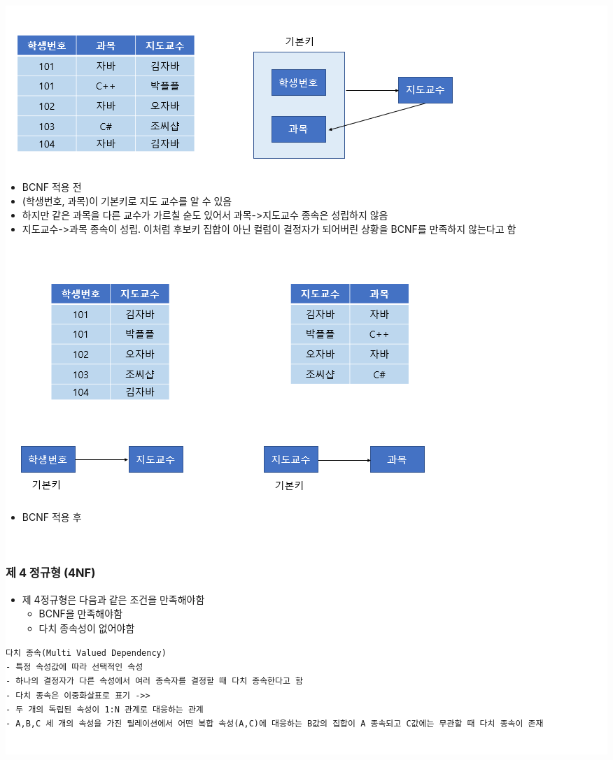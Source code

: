 <br>

![BCNF 전](./img/BCNF_1.png)
- BCNF 적용 전
- (학생번호, 과목)이 기본키로 지도 교수를 알 수 있음
- 하지만 같은 과목을 다른 교수가 가르칠 숟도 있어서 과목->지도교수 종속은 성립하지 않음
- 지도교수->과목 종속이 성립. 이처럼 후보키 집합이 아닌 컬럼이 결정자가 되어버린 상황을 BCNF를 만족하지 않는다고 함

<br>

![BCNF 후](./img/BCNF_2.png)
- BCNF 적용 후

<br>

### 제 4 정규형 (4NF)
- 제 4정규형은 다음과 같은 조건을 만족해야함
    - BCNF을 만족해야함
    - 다치 종속성이 없어야함
```
다치 종속(Multi Valued Dependency)
- 특정 속성값에 따라 선택적인 속성
- 하나의 결정자가 다른 속성에서 여러 종속자를 결정할 때 다치 종속한다고 함
- 다치 종속은 이중화살표로 표기 ->>
- 두 개의 독립된 속성이 1:N 관계로 대응하는 관계
- A,B,C 세 개의 속성을 가진 릴레이션에서 어떤 복합 속성(A,C)에 대응하는 B값의 집합이 A 종속되고 C값에는 무관할 때 다치 종속이 존재
```
<br>
